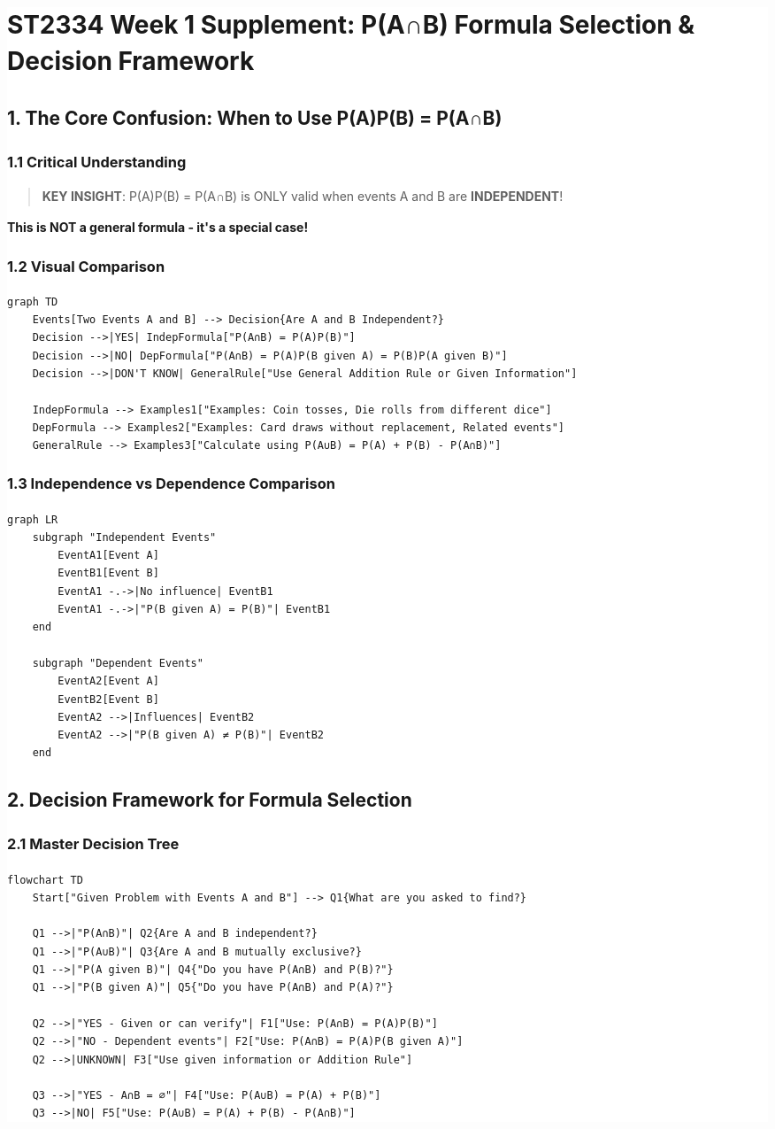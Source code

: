 # ST2334 Week 1 Supplement: P(A∩B) Formula Selection & Decision Framework

## 1. The Core Confusion: When to Use P(A)P(B) = P(A∩B)

### 1.1 Critical Understanding

> **KEY INSIGHT**: P(A)P(B) = P(A∩B) is ONLY valid when events A and B are **INDEPENDENT**!

**This is NOT a general formula - it's a special case!**

### 1.2 Visual Comparison

```mermaid
graph TD
    Events[Two Events A and B] --> Decision{Are A and B Independent?}
    Decision -->|YES| IndepFormula["P(A∩B) = P(A)P(B)"]
    Decision -->|NO| DepFormula["P(A∩B) = P(A)P(B given A) = P(B)P(A given B)"]
    Decision -->|DON'T KNOW| GeneralRule["Use General Addition Rule or Given Information"]
    
    IndepFormula --> Examples1["Examples: Coin tosses, Die rolls from different dice"]
    DepFormula --> Examples2["Examples: Card draws without replacement, Related events"]
    GeneralRule --> Examples3["Calculate using P(A∪B) = P(A) + P(B) - P(A∩B)"]
```

### 1.3 Independence vs Dependence Comparison

```mermaid
graph LR
    subgraph "Independent Events"
        EventA1[Event A] 
        EventB1[Event B]
        EventA1 -.->|No influence| EventB1
        EventA1 -.->|"P(B given A) = P(B)"| EventB1
    end
    
    subgraph "Dependent Events"
        EventA2[Event A]
        EventB2[Event B]
        EventA2 -->|Influences| EventB2
        EventA2 -->|"P(B given A) ≠ P(B)"| EventB2
    end
```

## 2. Decision Framework for Formula Selection

### 2.1 Master Decision Tree

```mermaid
flowchart TD
    Start["Given Problem with Events A and B"] --> Q1{What are you asked to find?}
    
    Q1 -->|"P(A∩B)"| Q2{Are A and B independent?}
    Q1 -->|"P(A∪B)"| Q3{Are A and B mutually exclusive?}
    Q1 -->|"P(A given B)"| Q4{"Do you have P(A∩B) and P(B)?"}
    Q1 -->|"P(B given A)"| Q5{"Do you have P(A∩B) and P(A)?"}
    
    Q2 -->|"YES - Given or can verify"| F1["Use: P(A∩B) = P(A)P(B)"]
    Q2 -->|"NO - Dependent events"| F2["Use: P(A∩B) = P(A)P(B given A)"]
    Q2 -->|UNKNOWN| F3["Use given information or Addition Rule"]
    
    Q3 -->|"YES - A∩B = ∅"| F4["Use: P(A∪B) = P(A) + P(B)"]
    Q3 -->|NO| F5["Use: P(A∪B) = P(A) + P(B) - P(A∩B)"]
```